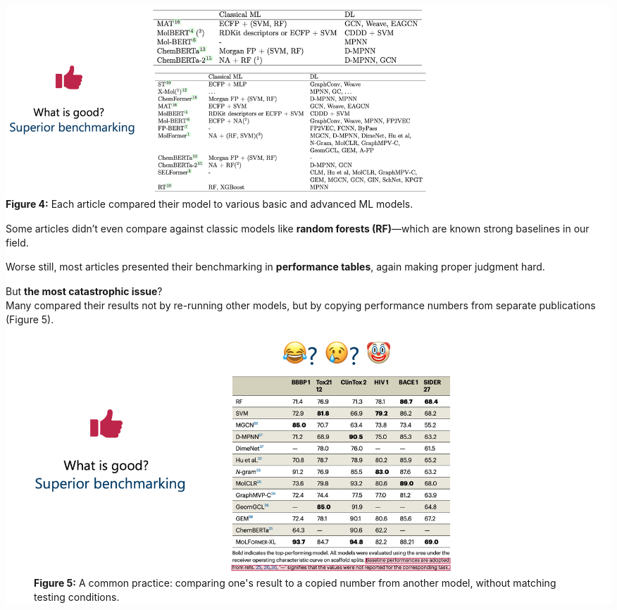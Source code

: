   <img src="/images/beginning/5.png" alt="Figure 4" width="600"/>
  <figcaption><strong>Figure 4:</strong> Each article compared their model to various basic and advanced ML models.</figcaption>
</figure>

Some articles didn’t even compare against classic models like **random forests (RF)**—which are known strong baselines in our field.

Worse still, most articles presented their benchmarking in **performance tables**, again making proper judgment hard.

But **the most catastrophic issue**?  
Many compared their results not by re-running other models, but by copying performance numbers from separate publications (Figure 5).

<figure>
  <img src="/images/beginning/6.png" alt="Figure 5" width="600"/>
  <figcaption><strong>Figure 5:</strong> A common practice: comparing one's result to a copied number from another model, without matching testing conditions.</figcaption>
</figure>
